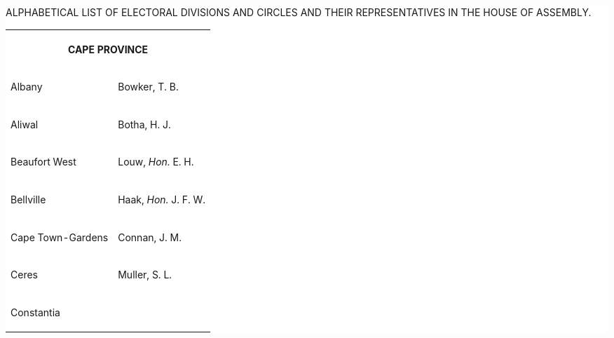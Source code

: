 </ul>

<p class="heading"><span class="col_viii" refersTo="page_0006"/>ALPHABETICAL LIST OF ELECTORAL DIVISIONS AND CIRCLES AND THEIR REPRESENTATIVES IN THE HOUSE OF ASSEMBLY.</p>

<table>

<tr>

<th colspan="2"><p>CAPE PROVINCE</p></th>

</tr>

<tr>

<td><p>Albany</p></td>

<td><p>Bowker, T. B.</p></td>

</tr>

<tr>

<td><p>Aliwal</p></td>

<td><p>Botha, H. J.</p></td>

</tr>

<tr>

<td><p>Beaufort West</p></td>

<td><p>Louw, <i>Hon.</i> E. H.</p></td>

</tr>

<tr>

<td><p>Bellville</p></td>

<td><p>Haak, <i>Hon.</i> J. F. W.</p></td>

</tr>

<tr>

<td><p>Cape Town-Gardens</p></td>

<td><p>Connan, J. M.</p></td>

</tr>

<tr>

<td><p>Ceres</p></td>

<td><p>Muller, S. L.</p></td>

</tr>

<tr>

<td><p>Constantia</p></td>
